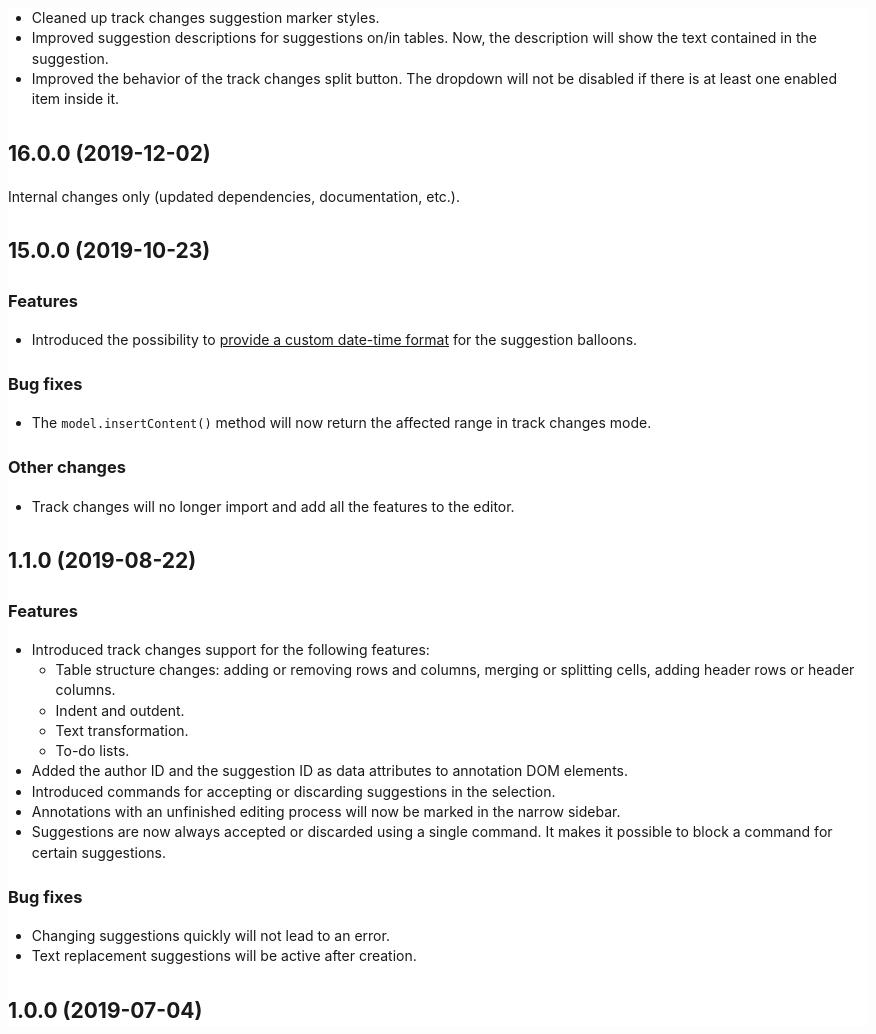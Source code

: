 * Cleaned up track changes suggestion marker styles.
* Improved suggestion descriptions for suggestions on/in tables. Now, the description will show the text contained in the suggestion.
* Improved the behavior of the track changes split button. The dropdown will not be disabled if there is at least one enabled item inside it.


## 16.0.0 (2019-12-02)

Internal changes only (updated dependencies, documentation, etc.).


## 15.0.0 (2019-10-23)

### Features

* Introduced the possibility to [provide a custom date-time format](https://ckeditor.com/docs/ckeditor5/latest/features/collaboration/comments/comments.html#custom-date-format) for the suggestion balloons.

### Bug fixes

* The `model.insertContent()` method will now return the affected range in track changes mode.

### Other changes

* Track changes will no longer import and add all the features to the editor.


## 1.1.0 (2019-08-22)

### Features

* Introduced track changes support for the following features:
  * Table structure changes: adding or removing rows and columns, merging or splitting cells, adding header rows or header columns.
  * Indent and outdent.
  * Text transformation.
  * To-do lists.
* Added the author ID and the suggestion ID as data attributes to annotation DOM elements.
* Introduced commands for accepting or discarding suggestions in the selection.
* Annotations with an unfinished editing process will now be marked in the narrow sidebar.
* Suggestions are now always accepted or discarded using a single command. It makes it possible to block a command for certain suggestions.

### Bug fixes

* Changing suggestions quickly will not lead to an error.
* Text replacement suggestions will be active after creation.


## 1.0.0 (2019-07-04)
